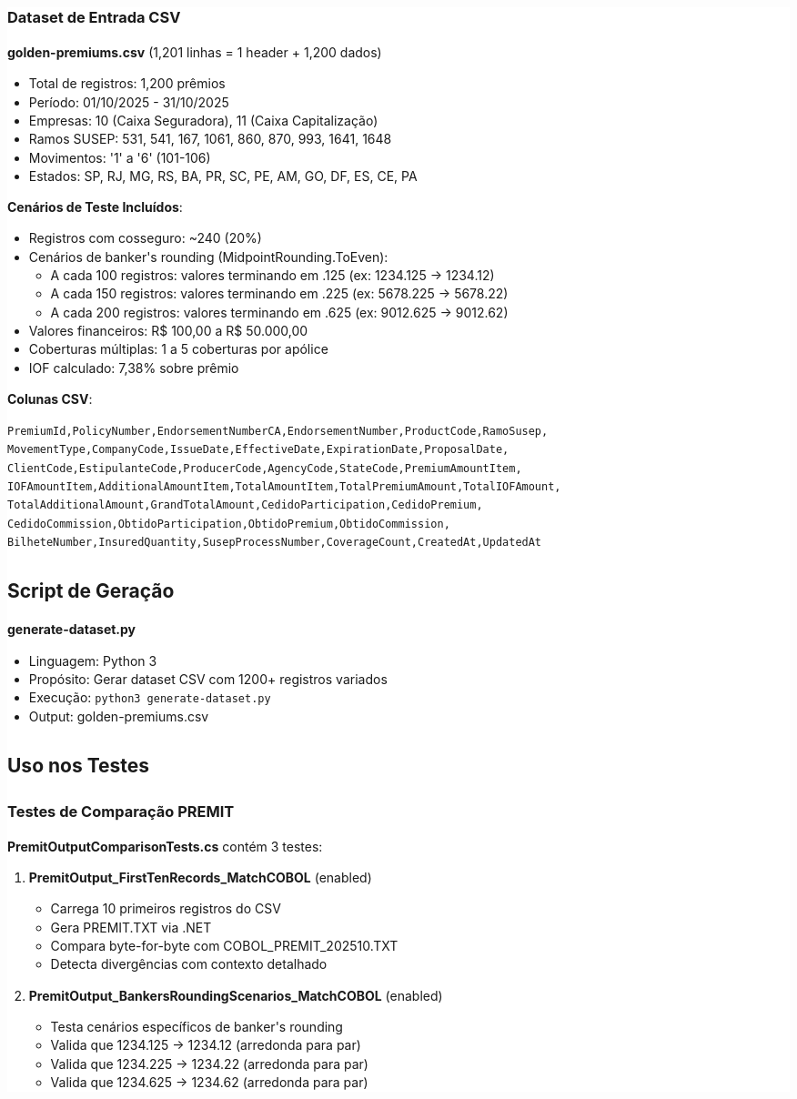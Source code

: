 ### Dataset de Entrada CSV

**golden-premiums.csv** (1,201 linhas = 1 header + 1,200 dados)
- Total de registros: 1,200 prêmios
- Período: 01/10/2025 - 31/10/2025
- Empresas: 10 (Caixa Seguradora), 11 (Caixa Capitalização)
- Ramos SUSEP: 531, 541, 167, 1061, 860, 870, 993, 1641, 1648
- Movimentos: '1' a '6' (101-106)
- Estados: SP, RJ, MG, RS, BA, PR, SC, PE, AM, GO, DF, ES, CE, PA

**Cenários de Teste Incluídos**:
- Registros com cosseguro: ~240 (20%)
- Cenários de banker's rounding (MidpointRounding.ToEven):
  - A cada 100 registros: valores terminando em .125 (ex: 1234.125 → 1234.12)
  - A cada 150 registros: valores terminando em .225 (ex: 5678.225 → 5678.22)
  - A cada 200 registros: valores terminando em .625 (ex: 9012.625 → 9012.62)
- Valores financeiros: R$ 100,00 a R$ 50.000,00
- Coberturas múltiplas: 1 a 5 coberturas por apólice
- IOF calculado: 7,38% sobre prêmio

**Colunas CSV**:
```csv
PremiumId,PolicyNumber,EndorsementNumberCA,EndorsementNumber,ProductCode,RamoSusep,
MovementType,CompanyCode,IssueDate,EffectiveDate,ExpirationDate,ProposalDate,
ClientCode,EstipulanteCode,ProducerCode,AgencyCode,StateCode,PremiumAmountItem,
IOFAmountItem,AdditionalAmountItem,TotalAmountItem,TotalPremiumAmount,TotalIOFAmount,
TotalAdditionalAmount,GrandTotalAmount,CedidoParticipation,CedidoPremium,
CedidoCommission,ObtidoParticipation,ObtidoPremium,ObtidoCommission,
BilheteNumber,InsuredQuantity,SusepProcessNumber,CoverageCount,CreatedAt,UpdatedAt
```

## Script de Geração

**generate-dataset.py**
- Linguagem: Python 3
- Propósito: Gerar dataset CSV com 1200+ registros variados
- Execução: `python3 generate-dataset.py`
- Output: golden-premiums.csv

## Uso nos Testes

### Testes de Comparação PREMIT

**PremitOutputComparisonTests.cs** contém 3 testes:

1. **PremitOutput_FirstTenRecords_MatchCOBOL** (enabled)
   - Carrega 10 primeiros registros do CSV
   - Gera PREMIT.TXT via .NET
   - Compara byte-for-byte com COBOL_PREMIT_202510.TXT
   - Detecta divergências com contexto detalhado

2. **PremitOutput_BankersRoundingScenarios_MatchCOBOL** (enabled)
   - Testa cenários específicos de banker's rounding
   - Valida que 1234.125 → 1234.12 (arredonda para par)
   - Valida que 1234.225 → 1234.22 (arredonda para par)
   - Valida que 1234.625 → 1234.62 (arredonda para par)
